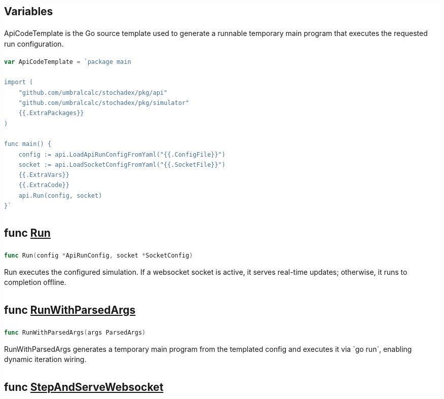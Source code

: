 
## Variables

<a name="ApiCodeTemplate"></a>
ApiCodeTemplate is the Go source template used to generate a runnable temporary main program that executes the requested run configuration.

```go
var ApiCodeTemplate = `package main

import (
	"github.com/umbralcalc/stochadex/pkg/api"
	"github.com/umbralcalc/stochadex/pkg/simulator"
	{{.ExtraPackages}}
)

func main() {
	config := api.LoadApiRunConfigFromYaml("{{.ConfigFile}}")
	socket := api.LoadSocketConfigFromYaml("{{.SocketFile}}")
	{{.ExtraVars}}
	{{.ExtraCode}}
    api.Run(config, socket)
}`
```

<a name="Run"></a>

## func [Run](<https://github.com/umbralcalc/stochadex/blob/main/pkg/api/run.go#L64>)

```go
func Run(config *ApiRunConfig, socket *SocketConfig)
```

Run executes the configured simulation. If a websocket socket is active, it serves real\-time updates; otherwise, it runs to completion offline.

<a name="RunWithParsedArgs"></a>

## func [RunWithParsedArgs](<https://github.com/umbralcalc/stochadex/blob/main/pkg/api/run.go#L84>)

```go
func RunWithParsedArgs(args ParsedArgs)
```

RunWithParsedArgs generates a temporary main program from the templated config and executes it via \`go run\`, enabling dynamic iteration wiring.

<a name="StepAndServeWebsocket"></a>

## func [StepAndServeWebsocket](<https://github.com/umbralcalc/stochadex/blob/main/pkg/api/run.go#L21-L26>)
